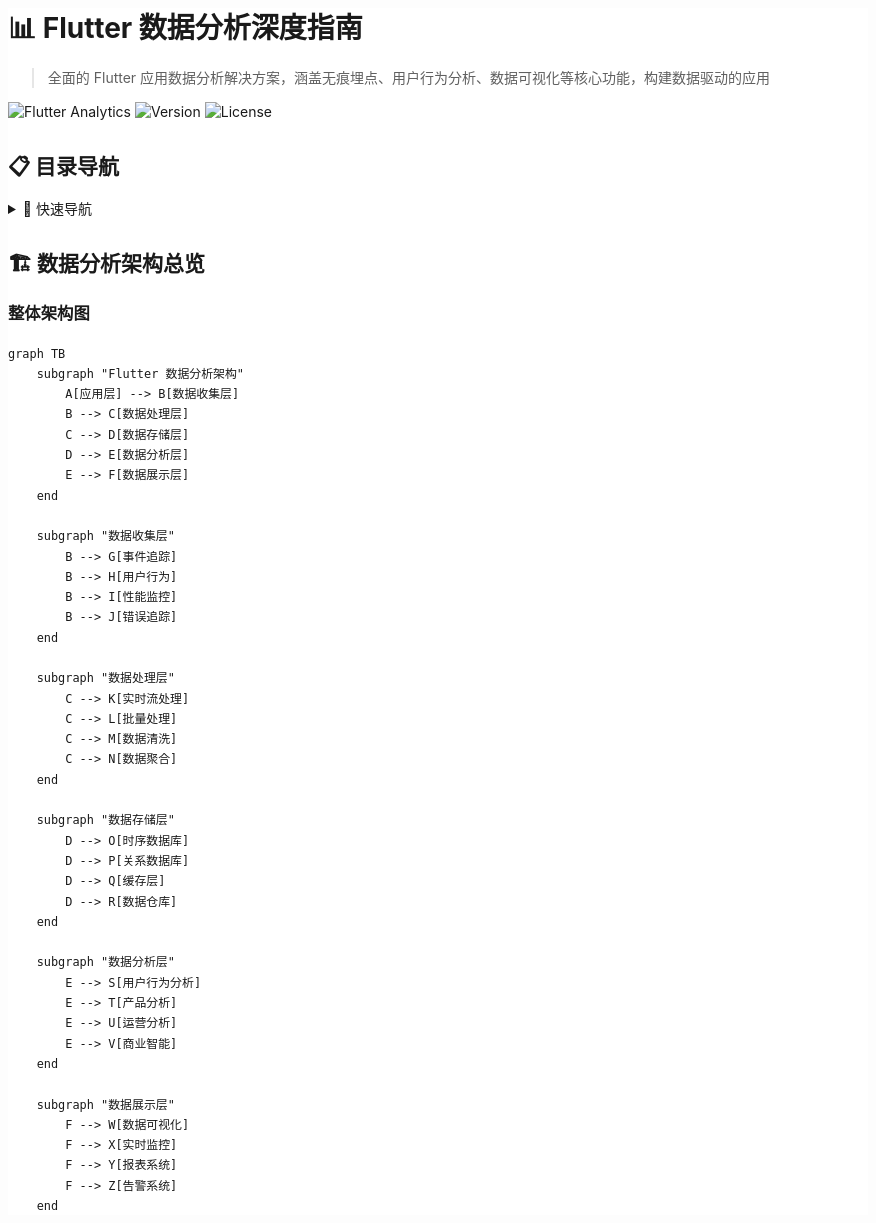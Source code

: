 # 📊 Flutter 数据分析深度指南

> 全面的 Flutter 应用数据分析解决方案，涵盖无痕埋点、用户行为分析、数据可视化等核心功能，构建数据驱动的应用

![Flutter Analytics](https://img.shields.io/badge/Flutter-Analytics-blue?style=for-the-badge&logo=flutter)
![Version](https://img.shields.io/badge/Version-3.0.0-green?style=for-the-badge)
![License](https://img.shields.io/badge/License-MIT-yellow?style=for-the-badge)

## 📋 目录导航

<details><summary>🎯 快速导航</summary></details>

## 🏗️ 数据分析架构总览

### 整体架构图

```mermaid
graph TB
    subgraph "Flutter 数据分析架构"
        A[应用层] --> B[数据收集层]
        B --> C[数据处理层]
        C --> D[数据存储层]
        D --> E[数据分析层]
        E --> F[数据展示层]
    end

    subgraph "数据收集层"
        B --> G[事件追踪]
        B --> H[用户行为]
        B --> I[性能监控]
        B --> J[错误追踪]
    end

    subgraph "数据处理层"
        C --> K[实时流处理]
        C --> L[批量处理]
        C --> M[数据清洗]
        C --> N[数据聚合]
    end

    subgraph "数据存储层"
        D --> O[时序数据库]
        D --> P[关系数据库]
        D --> Q[缓存层]
        D --> R[数据仓库]
    end

    subgraph "数据分析层"
        E --> S[用户行为分析]
        E --> T[产品分析]
        E --> U[运营分析]
        E --> V[商业智能]
    end

    subgraph "数据展示层"
        F --> W[数据可视化]
        F --> X[实时监控]
        F --> Y[报表系统]
        F --> Z[告警系统]
    end
```